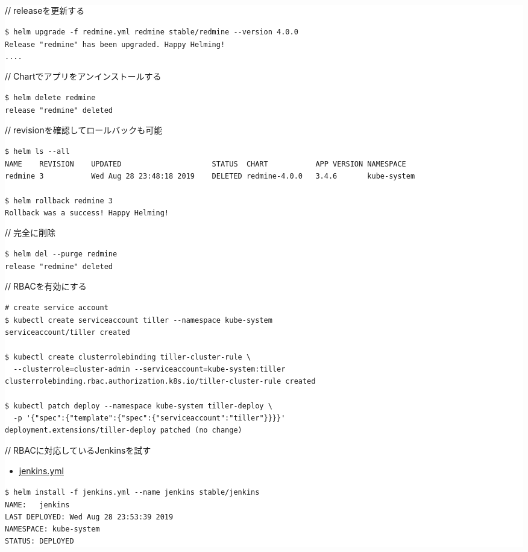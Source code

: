 
// releaseを更新する
```
$ helm upgrade -f redmine.yml redmine stable/redmine --version 4.0.0
Release "redmine" has been upgraded. Happy Helming!
....
```

// Chartでアプリをアンインストールする

```
$ helm delete redmine
release "redmine" deleted
```

// revisionを確認してロールバックも可能
```
$ helm ls --all
NAME   	REVISION	UPDATED                 	STATUS 	CHART        	APP VERSION	NAMESPACE
redmine	3       	Wed Aug 28 23:48:18 2019	DELETED	redmine-4.0.0	3.4.6      	kube-system

$ helm rollback redmine 3
Rollback was a success! Happy Helming!
```

// 完全に削除
```
$ helm del --purge redmine
release "redmine" deleted
```


// RBACを有効にする

```
# create service account
$ kubectl create serviceaccount tiller --namespace kube-system
serviceaccount/tiller created

$ kubectl create clusterrolebinding tiller-cluster-rule \
  --clusterrole=cluster-admin --serviceaccount=kube-system:tiller
clusterrolebinding.rbac.authorization.k8s.io/tiller-cluster-rule created

$ kubectl patch deploy --namespace kube-system tiller-deploy \
  -p '{"spec":{"template":{"spec":{"serviceaccount":"tiller"}}}}'
deployment.extensions/tiller-deploy patched (no change)
```

// RBACに対応しているJenkinsを試す

- [jenkins.yml](helm/jenkins.yml)
```
$ helm install -f jenkins.yml --name jenkins stable/jenkins
NAME:   jenkins
LAST DEPLOYED: Wed Aug 28 23:53:39 2019
NAMESPACE: kube-system
STATUS: DEPLOYED
```
